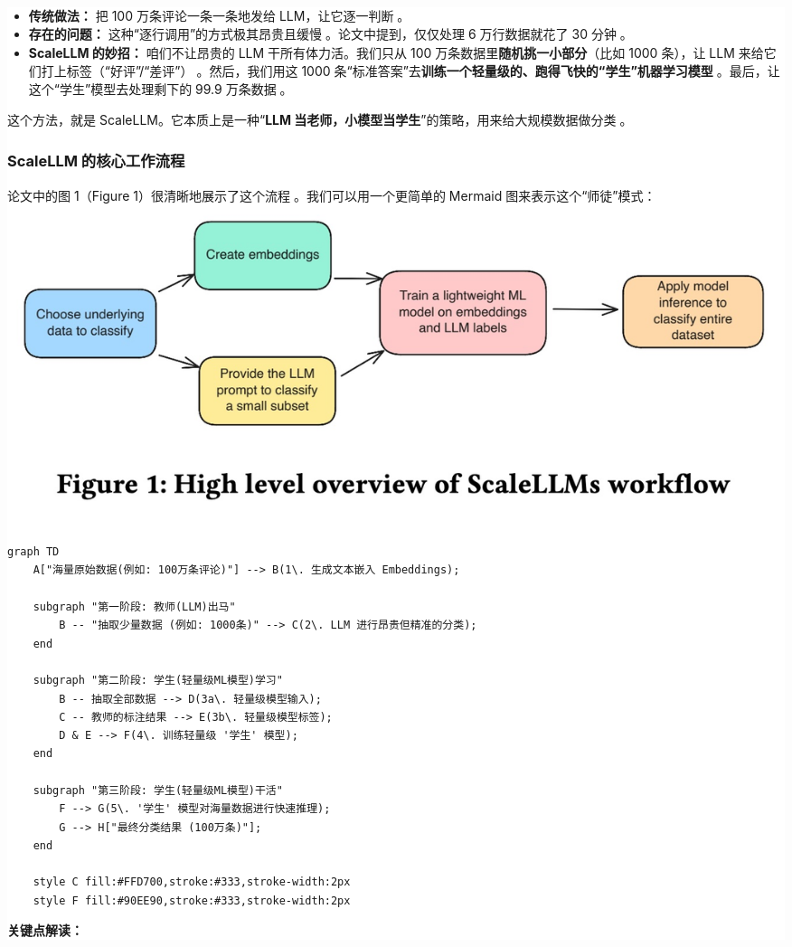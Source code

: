   * **传统做法：** 把 100 万条评论一条一条地发给 LLM，让它逐一判断 。
  * **存在的问题：** 这种“逐行调用”的方式极其昂贵且缓慢 。论文中提到，仅仅处理 6 万行数据就花了 30 分钟 。
  * **ScaleLLM 的妙招：** 咱们不让昂贵的 LLM 干所有体力活。我们只从 100 万条数据里**随机挑一小部分**（比如 1000 条），让 LLM 来给它们打上标签（“好评”/“差评”） 。然后，我们用这 1000 条“标准答案”去**训练一个轻量级的、跑得飞快的“学生”机器学习模型** 。最后，让这个“学生”模型去处理剩下的 99.9 万条数据 。

这个方法，就是 ScaleLLM。它本质上是一种“**LLM 当老师，小模型当学生**”的策略，用来给大规模数据做分类 。

### ScaleLLM 的核心工作流程

论文中的图 1（Figure 1）很清晰地展示了这个流程 。我们可以用一个更简单的 Mermaid 图来表示这个“师徒”模式：  ![pic](20251024_01_pic_001.jpg)  

```mermaid
graph TD
    A["海量原始数据(例如: 100万条评论)"] --> B(1\. 生成文本嵌入 Embeddings);
    
    subgraph "第一阶段: 教师(LLM)出马"
        B -- "抽取少量数据 (例如: 1000条)" --> C(2\. LLM 进行昂贵但精准的分类);
    end

    subgraph "第二阶段: 学生(轻量级ML模型)学习"
        B -- 抽取全部数据 --> D(3a\. 轻量级模型输入);
        C -- 教师的标注结果 --> E(3b\. 轻量级模型标签);
        D & E --> F(4\. 训练轻量级 '学生' 模型);
    end

    subgraph "第三阶段: 学生(轻量级ML模型)干活"
        F --> G(5\. '学生' 模型对海量数据进行快速推理);
        G --> H["最终分类结果 (100万条)"];
    end

    style C fill:#FFD700,stroke:#333,stroke-width:2px
    style F fill:#90EE90,stroke:#333,stroke-width:2px
```

**关键点解读：**
